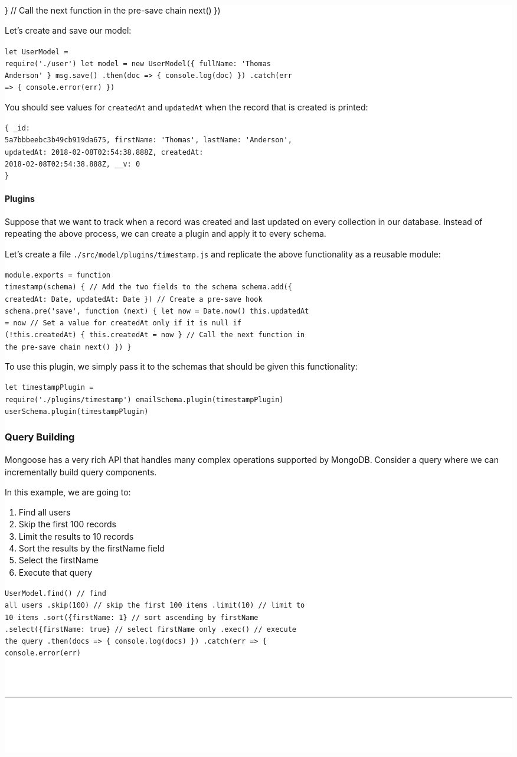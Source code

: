 }
// Call the next function in the pre-save chain
next()
})</code></pre><p>Let’s create and save our model:</p><pre><code class="language-js">let UserModel = require('./user')
let model = new UserModel({
fullName: 'Thomas Anderson'
}
msg.save()
.then(doc =&gt; {
console.log(doc)
})
.catch(err =&gt; {
console.error(err)
})</code></pre><p>You should see values for <code>createdAt</code> and <code>updatedAt</code> when the record that is created is printed:</p><pre><code class="language-json">{ _id: 5a7bbbeebc3b49cb919da675,
firstName: 'Thomas',
lastName: 'Anderson',
updatedAt: 2018-02-08T02:54:38.888Z,
createdAt: 2018-02-08T02:54:38.888Z,
__v: 0 }</code></pre><h4 id="plugins">Plugins</h4><p>Suppose that we want to track when a record was created and last updated on every collection in our database. Instead of repeating the above process, we can create a plugin and apply it to every schema.</p><p>Let’s create a file <code>./src/model/plugins/timestamp.js</code> and replicate the above functionality as a reusable module:</p><pre><code class="language-js">module.exports = function timestamp(schema) {
// Add the two fields to the schema
schema.add({
createdAt: Date,
updatedAt: Date
})
// Create a pre-save hook
schema.pre('save', function (next) {
let now = Date.now()
this.updatedAt = now
// Set a value for createdAt only if it is null
if (!this.createdAt) {
this.createdAt = now
}
// Call the next function in the pre-save chain
next()
})
}</code></pre><p>To use this plugin, we simply pass it to the schemas that should be given this functionality:</p><pre><code class="language-js">let timestampPlugin = require('./plugins/timestamp')
emailSchema.plugin(timestampPlugin)
userSchema.plugin(timestampPlugin)</code></pre><h3 id="query-building">Query Building</h3><p>Mongoose has a very rich API that handles many complex operations supported by MongoDB. Consider a query where we can incrementally build query components.</p><p>In this example, we are going to:</p><ol><li>Find all users</li><li>Skip the first 100 records</li><li>Limit the results to 10 records</li><li>Sort the results by the firstName field</li><li>Select the firstName</li><li>Execute that query</li></ol><pre><code class="language-js">UserModel.find()             // find all users
.skip(100)                // skip the first 100 items
.limit(10)                // limit to 10 items
.sort({firstName: 1}      // sort ascending by firstName
.select({firstName: true} // select firstName only
.exec()                   // execute the query
.then(docs =&gt; {
console.log(docs)
})
.catch(err =&gt; {
console.error(err)
</div>
<hr>
</section>